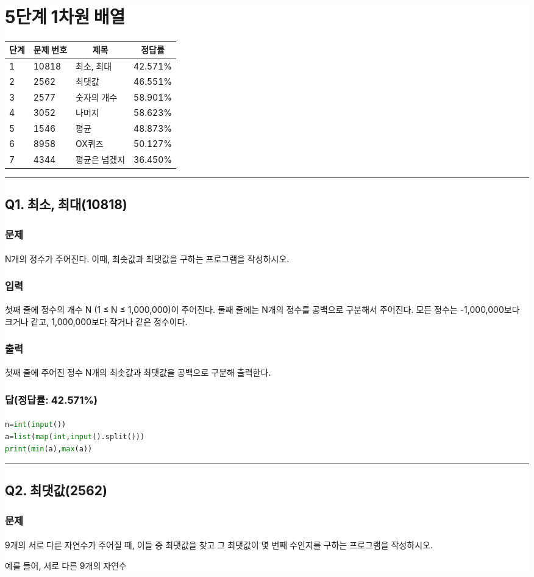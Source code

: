 # 5단계 1차원 배열

| 단계 | 문제 번호 | 제목 | 정답률 |
| --- | --- | --- | --- |
| 1 | 10818 | 최소, 최대 | 42.571% |
| 2 | 2562 | 최댓값 | 46.551% |
| 3 | 2577 | 숫자의 개수 | 58.901% |
| 4 | 3052 | 나머지 | 58.623% |
| 5 | 1546 | 평균 | 48.873% |
| 6 | 8958 | OX퀴즈 | 50.127% |
| 7 | 4344 | 평균은 넘겠지 | 36.450% |

---

## Q1. 최소, 최대(10818)

### 문제

N개의 정수가 주어진다. 이때, 최솟값과 최댓값을 구하는 프로그램을 작성하시오.

### 입력

첫째 줄에 정수의 개수 N (1 ≤ N ≤ 1,000,000)이 주어진다. 둘째 줄에는 N개의 정수를 공백으로 구분해서 주어진다. 모든 정수는 -1,000,000보다 크거나 같고, 1,000,000보다 작거나 같은 정수이다.

### 출력

첫째 줄에 주어진 정수 N개의 최솟값과 최댓값을 공백으로 구분해 출력한다.

### 답(정답률: 42.571%)

```python
n=int(input())
a=list(map(int,input().split()))
print(min(a),max(a))
```

---

## Q2. 최댓값(2562)

### 문제

9개의 서로 다른 자연수가 주어질 때, 이들 중 최댓값을 찾고 그 최댓값이 몇 번째 수인지를 구하는 프로그램을 작성하시오.

예를 들어, 서로 다른 9개의 자연수
